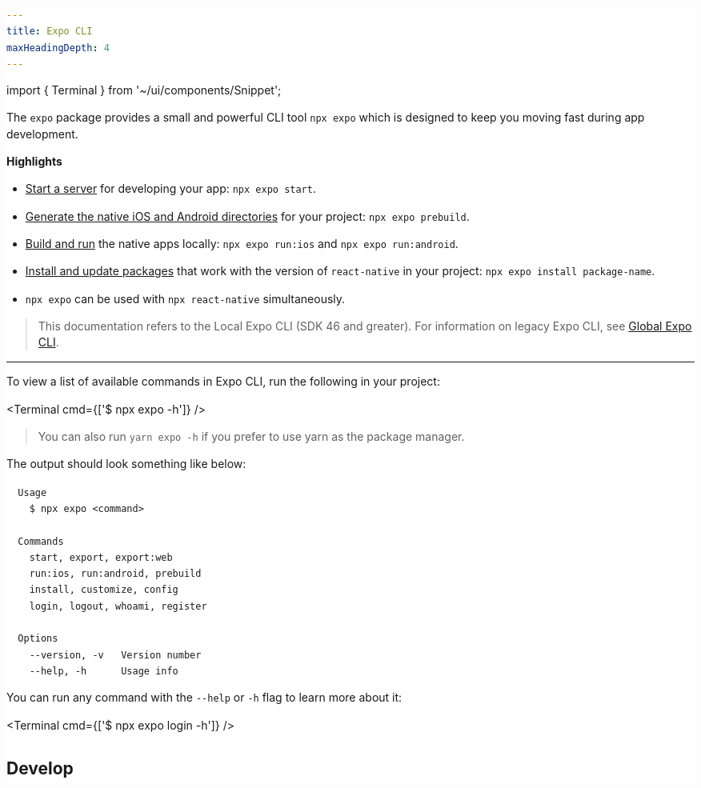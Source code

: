 ```yaml
---
title: Expo CLI
maxHeadingDepth: 4
---
```


import { Terminal } from '~/ui/components/Snippet';

The `expo` package provides a small and powerful CLI tool `npx expo` which is designed to keep you moving fast during app development.

**Highlights**

- [Start a server](#develop) for developing your app: `npx expo start`.

- [Generate the native iOS and Android directories](#prebuild) for your project: `npx expo prebuild`.
- [Build and run](#compiling) the native apps locally: `npx expo run:ios` and `npx expo run:android`.
- [Install and update packages](#install) that work with the version of `react-native` in your project: `npx expo install package-name`.
- `npx expo` can be used with `npx react-native` simultaneously.

> This documentation refers to the Local Expo CLI (SDK 46 and greater). For information on legacy Expo CLI, see [Global Expo CLI](/archived/expo-cli/).

<hr />

To view a list of available commands in Expo CLI, run the following in your project:

<Terminal cmd={['$ npx expo -h']} />

> You can also run `yarn expo -h` if you prefer to use yarn as the package manager.

The output should look something like below:

```
  Usage
    $ npx expo <command>

  Commands
    start, export, export:web
    run:ios, run:android, prebuild
    install, customize, config
    login, logout, whoami, register

  Options
    --version, -v   Version number
    --help, -h      Usage info
```

You can run any command with the `--help` or `-h` flag to learn more about it:

<Terminal cmd={['$ npx expo login -h']} />

## Develop


[ngrok]: https://ngrok.com